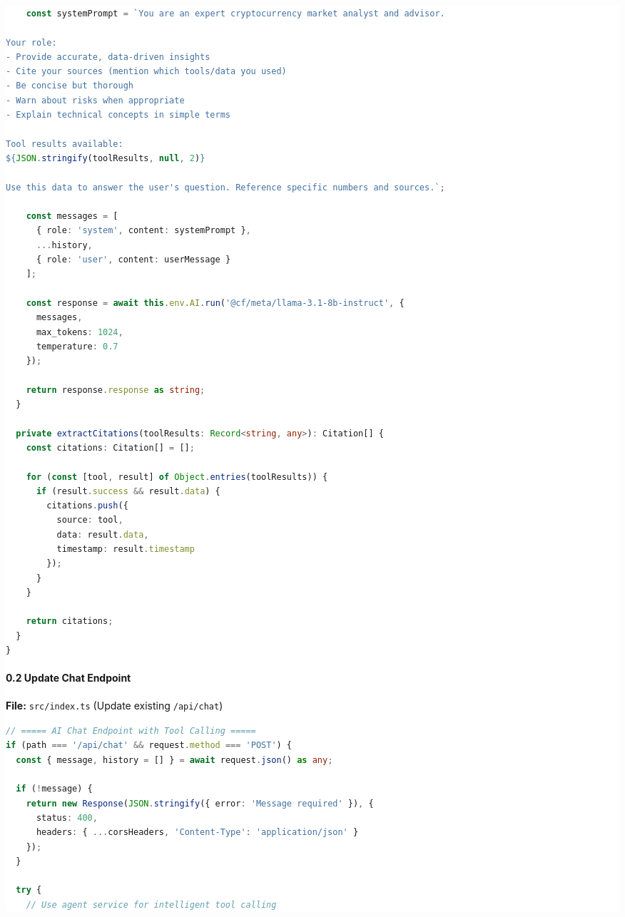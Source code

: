 ```typescript
    const systemPrompt = `You are an expert cryptocurrency market analyst and advisor.

Your role:
- Provide accurate, data-driven insights
- Cite your sources (mention which tools/data you used)
- Be concise but thorough
- Warn about risks when appropriate
- Explain technical concepts in simple terms

Tool results available:
${JSON.stringify(toolResults, null, 2)}

Use this data to answer the user's question. Reference specific numbers and sources.`;

    const messages = [
      { role: 'system', content: systemPrompt },
      ...history,
      { role: 'user', content: userMessage }
    ];
    
    const response = await this.env.AI.run('@cf/meta/llama-3.1-8b-instruct', {
      messages,
      max_tokens: 1024,
      temperature: 0.7
    });
    
    return response.response as string;
  }
  
  private extractCitations(toolResults: Record<string, any>): Citation[] {
    const citations: Citation[] = [];
    
    for (const [tool, result] of Object.entries(toolResults)) {
      if (result.success && result.data) {
        citations.push({
          source: tool,
          data: result.data,
          timestamp: result.timestamp
        });
      }
    }
    
    return citations;
  }
}
```

#### 0.2 Update Chat Endpoint
**File:** `src/index.ts` (Update existing `/api/chat`)

```typescript
// ===== AI Chat Endpoint with Tool Calling =====
if (path === '/api/chat' && request.method === 'POST') {
  const { message, history = [] } = await request.json() as any;

  if (!message) {
    return new Response(JSON.stringify({ error: 'Message required' }), {
      status: 400,
      headers: { ...corsHeaders, 'Content-Type': 'application/json' }
    });
  }

  try {
    // Use agent service for intelligent tool calling
```